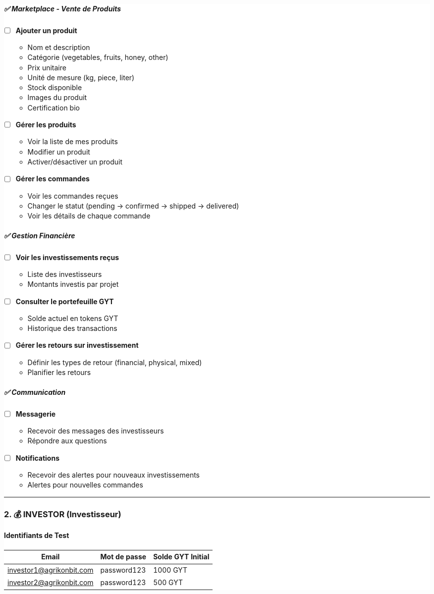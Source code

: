 ##### ✅ Marketplace - Vente de Produits
- [ ] **Ajouter un produit**
  - Nom et description
  - Catégorie (vegetables, fruits, honey, other)
  - Prix unitaire
  - Unité de mesure (kg, piece, liter)
  - Stock disponible
  - Images du produit
  - Certification bio
  
- [ ] **Gérer les produits**
  - Voir la liste de mes produits
  - Modifier un produit
  - Activer/désactiver un produit
  
- [ ] **Gérer les commandes**
  - Voir les commandes reçues
  - Changer le statut (pending → confirmed → shipped → delivered)
  - Voir les détails de chaque commande

##### ✅ Gestion Financière
- [ ] **Voir les investissements reçus**
  - Liste des investisseurs
  - Montants investis par projet
  
- [ ] **Consulter le portefeuille GYT**
  - Solde actuel en tokens GYT
  - Historique des transactions
  
- [ ] **Gérer les retours sur investissement**
  - Définir les types de retour (financial, physical, mixed)
  - Planifier les retours

##### ✅ Communication
- [ ] **Messagerie**
  - Recevoir des messages des investisseurs
  - Répondre aux questions
  
- [ ] **Notifications**
  - Recevoir des alertes pour nouveaux investissements
  - Alertes pour nouvelles commandes

---

### 2. 💰 INVESTOR (Investisseur)

#### **Identifiants de Test**
| Email | Mot de passe | Solde GYT Initial |
|-------|--------------|-------------------|
| investor1@agrikonbit.com | password123 | 1000 GYT |
| investor2@agrikonbit.com | password123 | 500 GYT |
